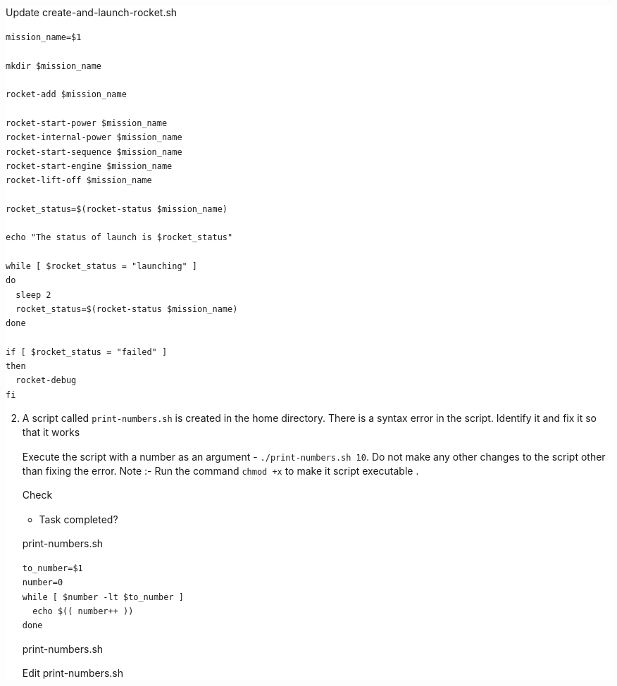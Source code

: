    Update create-and-launch-rocket.sh

   ```
   mission_name=$1
   
   mkdir $mission_name
   
   rocket-add $mission_name
   
   rocket-start-power $mission_name
   rocket-internal-power $mission_name
   rocket-start-sequence $mission_name
   rocket-start-engine $mission_name
   rocket-lift-off $mission_name
   
   rocket_status=$(rocket-status $mission_name)
   
   echo "The status of launch is $rocket_status"
   
   while [ $rocket_status = "launching" ]
   do
     sleep 2
     rocket_status=$(rocket-status $mission_name)
   done
   
   if [ $rocket_status = "failed" ]
   then
     rocket-debug
   fi
   ```

2. A script called `print-numbers.sh` is created in the home directory. There is a syntax error in the script. Identify it and fix it so that it works

   Execute the script with a number as an argument - `./print-numbers.sh 10`. Do not make any other changes to the script other than fixing the error.
   Note :- Run the command `chmod +x` to make it script executable .

   Check

   - Task completed?

   print-numbers.sh

   ```
   to_number=$1
   number=0
   while [ $number -lt $to_number ]
     echo $(( number++ ))
   done
   ```

   print-numbers.sh

   Edit print-numbers.sh

